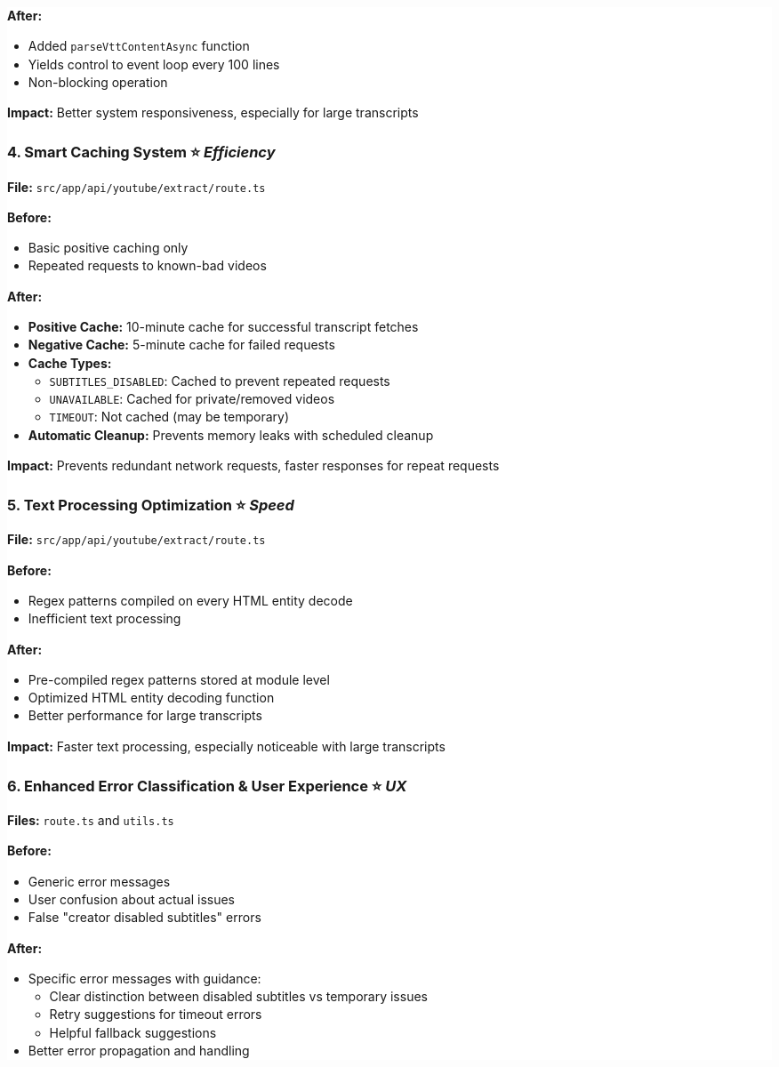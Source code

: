 **After:**
- Added `parseVttContentAsync` function
- Yields control to event loop every 100 lines
- Non-blocking operation

**Impact:** Better system responsiveness, especially for large transcripts

### 4. **Smart Caching System** ⭐ *Efficiency*
**File:** `src/app/api/youtube/extract/route.ts`

**Before:**
- Basic positive caching only
- Repeated requests to known-bad videos

**After:**
- **Positive Cache:** 10-minute cache for successful transcript fetches
- **Negative Cache:** 5-minute cache for failed requests
- **Cache Types:**
  - `SUBTITLES_DISABLED`: Cached to prevent repeated requests
  - `UNAVAILABLE`: Cached for private/removed videos
  - `TIMEOUT`: Not cached (may be temporary)
- **Automatic Cleanup:** Prevents memory leaks with scheduled cleanup

**Impact:** Prevents redundant network requests, faster responses for repeat requests

### 5. **Text Processing Optimization** ⭐ *Speed*
**File:** `src/app/api/youtube/extract/route.ts`

**Before:**
- Regex patterns compiled on every HTML entity decode
- Inefficient text processing

**After:**
- Pre-compiled regex patterns stored at module level
- Optimized HTML entity decoding function
- Better performance for large transcripts

**Impact:** Faster text processing, especially noticeable with large transcripts

### 6. **Enhanced Error Classification & User Experience** ⭐ *UX*
**Files:** `route.ts` and `utils.ts`

**Before:**
- Generic error messages
- User confusion about actual issues
- False "creator disabled subtitles" errors

**After:**
- Specific error messages with guidance:
  - Clear distinction between disabled subtitles vs temporary issues
  - Retry suggestions for timeout errors
  - Helpful fallback suggestions
- Better error propagation and handling

